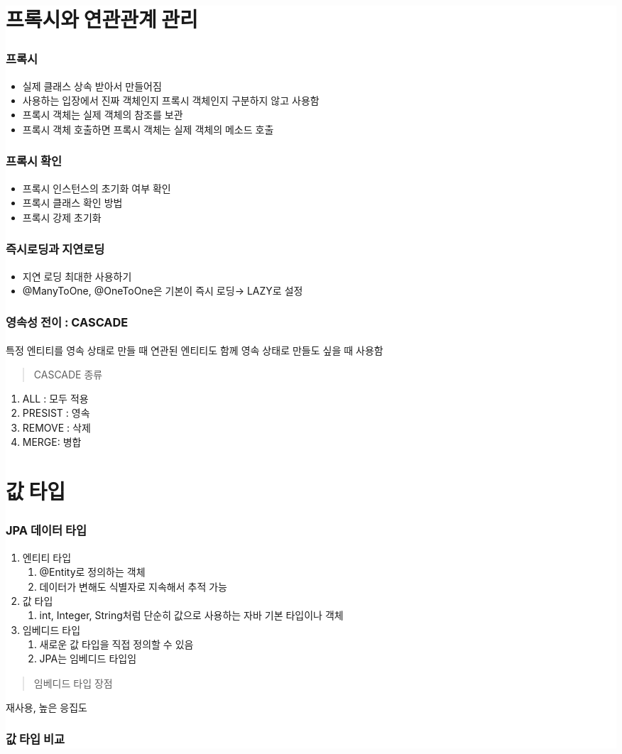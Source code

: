 # 프록시와 연관관계 관리

### 프록시

- 실제 클래스 상속 받아서 만들어짐
- 사용하는 입장에서 진짜 객체인지 프록시 객체인지 구분하지 않고 사용함
- 프록시 객체는 실제 객체의 참조를 보관
- 프록시 객체 호출하면 프록시 객체는 실제 객체의 메소드 호출

### 프록시 확인

- 프록시 인스턴스의 초기화 여부 확인
- 프록시 클래스 확인 방법
- 프록시 강제 초기화

### 즉시로딩과 지연로딩

- 지연 로딩 최대한 사용하기
- @ManyToOne, @OneToOne은 기본이 즉시 로딩→ LAZY로 설정

### 영속성 전이 : CASCADE

특정 엔티티를 영속 상태로 만들 때 연관된 엔티티도 함께 영속 상태로 만들도 싶을 때 사용함

> CASCADE 종류
> 
1. ALL : 모두 적용
2. PRESIST : 영속
3. REMOVE : 삭제
4. MERGE: 병합

# 값 타입

### JPA 데이터 타입

1. 엔티티 타입
    1. @Entity로 정의하는 객체
    2. 데이터가 변해도 식별자로 지속해서 추적 가능
2. 값 타입
    1. int, Integer, String처럼 단순히 값으로 사용하는 자바 기본 타입이나 객체
3. 임베디드 타입
    1. 새로운 값 타입을 직접 정의할 수 있음
    2. JPA는 임베디드 타입임

> 임베디드 타입 장점
> 

재사용, 높은 응집도

### 값 타입 비교
